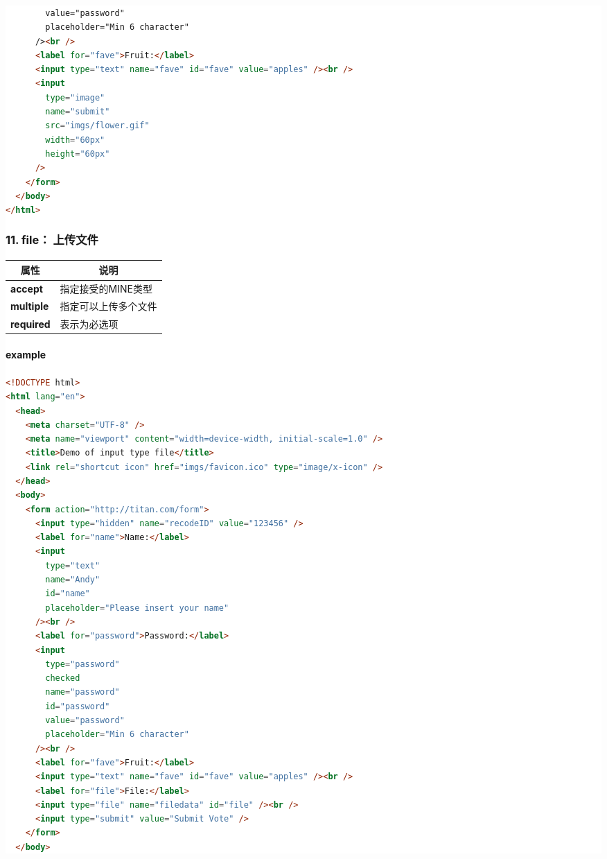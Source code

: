 ```html
        value="password"
        placeholder="Min 6 character"
      /><br />
      <label for="fave">Fruit:</label>
      <input type="text" name="fave" id="fave" value="apples" /><br />
      <input
        type="image"
        name="submit"
        src="imgs/flower.gif"
        width="60px"
        height="60px"
      />
    </form>
  </body>
</html>
```

### 11. file： 上传文件

| 属性         | 说明                 |
| ------------ | -------------------- |
| **accept**   | 指定接受的MINE类型   |
| **multiple** | 指定可以上传多个文件 |
| **required** | 表示为必选项         |

#### example

```html
<!DOCTYPE html>
<html lang="en">
  <head>
    <meta charset="UTF-8" />
    <meta name="viewport" content="width=device-width, initial-scale=1.0" />
    <title>Demo of input type file</title>
    <link rel="shortcut icon" href="imgs/favicon.ico" type="image/x-icon" />
  </head>
  <body>
    <form action="http://titan.com/form">
      <input type="hidden" name="recodeID" value="123456" />
      <label for="name">Name:</label>
      <input
        type="text"
        name="Andy"
        id="name"
        placeholder="Please insert your name"
      /><br />
      <label for="password">Password:</label>
      <input
        type="password"
        checked
        name="password"
        id="password"
        value="password"
        placeholder="Min 6 character"
      /><br />
      <label for="fave">Fruit:</label>
      <input type="text" name="fave" id="fave" value="apples" /><br />
      <label for="file">File:</label>
      <input type="file" name="filedata" id="file" /><br />
      <input type="submit" value="Submit Vote" />
    </form>
  </body>
```